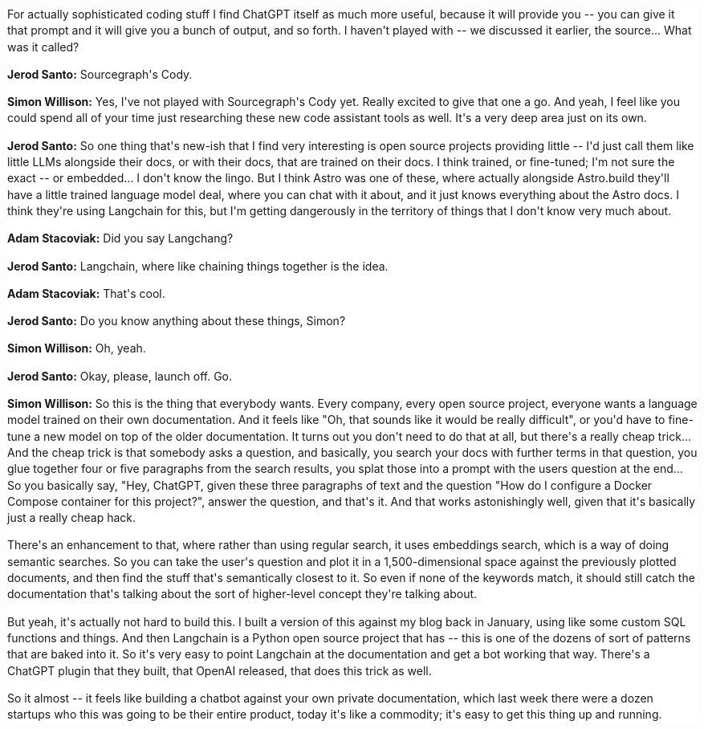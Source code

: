 For actually sophisticated coding stuff I find ChatGPT itself as much more useful, because it will provide you -- you can give it that prompt and it will give you a bunch of output, and so forth. I haven't played with -- we discussed it earlier, the source... What was it called?

**Jerod Santo:** Sourcegraph's Cody.

**Simon Willison:** Yes, I've not played with Sourcegraph's Cody yet. Really excited to give that one a go. And yeah, I feel like you could spend all of your time just researching these new code assistant tools as well. It's a very deep area just on its own.

**Jerod Santo:** So one thing that's new-ish that I find very interesting is open source projects providing little -- I'd just call them like little LLMs alongside their docs, or with their docs, that are trained on their docs. I think trained, or fine-tuned; I'm not sure the exact -- or embedded... I don't know the lingo. But I think Astro was one of these, where actually alongside Astro.build they'll have a little trained language model deal, where you can chat with it about, and it just knows everything about the Astro docs. I think they're using Langchain for this, but I'm getting dangerously in the territory of things that I don't know very much about.

**Adam Stacoviak:** Did you say Langchang?

**Jerod Santo:** Langchain, where like chaining things together is the idea.

**Adam Stacoviak:** That's cool.

**Jerod Santo:** Do you know anything about these things, Simon?

**Simon Willison:** Oh, yeah.

**Jerod Santo:** Okay, please, launch off. Go.

**Simon Willison:** So this is the thing that everybody wants. Every company, every open source project, everyone wants a language model trained on their own documentation. And it feels like "Oh, that sounds like it would be really difficult", or you'd have to fine-tune a new model on top of the older documentation. It turns out you don't need to do that at all, but there's a really cheap trick... And the cheap trick is that somebody asks a question, and basically, you search your docs with further terms in that question, you glue together four or five paragraphs from the search results, you splat those into a prompt with the users question at the end... So you basically say, "Hey, ChatGPT, given these three paragraphs of text and the question "How do I configure a Docker Compose container for this project?", answer the question, and that's it. And that works astonishingly well, given that it's basically just a really cheap hack.

There's an enhancement to that, where rather than using regular search, it uses embeddings search, which is a way of doing semantic searches. So you can take the user's question and plot it in a 1,500-dimensional space against the previously plotted documents, and then find the stuff that's semantically closest to it. So even if none of the keywords match, it should still catch the documentation that's talking about the sort of higher-level concept they're talking about.

But yeah, it's actually not hard to build this. I built a version of this against my blog back in January, using like some custom SQL functions and things. And then Langchain is a Python open source project that has -- this is one of the dozens of sort of patterns that are baked into it. So it's very easy to point Langchain at the documentation and get a bot working that way. There's a ChatGPT plugin that they built, that OpenAI released, that does this trick as well.

So it almost -- it feels like building a chatbot against your own private documentation, which last week there were a dozen startups who this was going to be their entire product, today it's like a commodity; it's easy to get this thing up and running.
